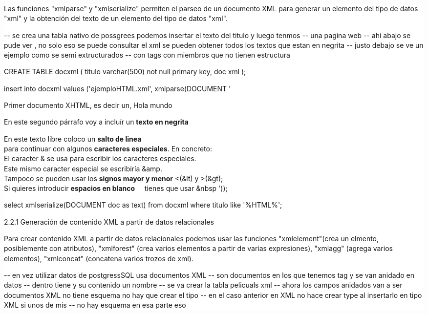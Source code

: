 Las funciones "xmlparse" y "xmlserialize" permiten el parseo de un documento XML para generar un elemento del tipo de datos "xml" y la obtención del texto de un elemento del tipo de datos "xml".

-- se crea una tabla nativo de possgrees podemos insertar el texto del titulo y luego tenmos 
-- una pagina web 
-- ahí abajo se pude ver , no solo eso se puede consultar el xml se pueden obtener todos los textos que estan en negrita
-- justo debajo se ve un ejemplo como se semi extructurados 
-- con tags con miembros que no tienen estructura

CREATE TABLE docxml (
titulo varchar(500) not null primary key,
doc xml
);

insert into docxml values ('ejemploHTML.xml', xmlparse(DOCUMENT
'<?xml version="1.0" encoding="UTF-8"?>
<!DOCTYPE html PUBLIC "-//W3C//DTD XHTML 1.0 Strict//EN"
"http://www.w3.org/TR/xhtml1/DTD/xhtml1-strict.dtd">

<html xmlns="http://www.w3.org/1999/xhtml" xml:lang="es" lang="es">
<head>
<title>Titulo de la pagina</title>
</head>
<body>
<p>Primer documento XHTML, es decir un, Hola mundo</p>
<p>En este segundo párrafo voy a incluír un <b>texto en
negrita</b></p>
En este texto libre coloco un <b>salto de linea</b> <br/>
para continuar con algunos <b>caracteres especiales</b>. En concreto:
<br/>
El caracter &amp; se usa para escribir los caracteres especiales.<br/>
Este mismo caracter especial se escribiría &amp;amp.<br/>
Tampoco se pueden usar los <b>signos mayor y menor</b> &lt;(&amp;lt) y
&gt;(&amp;gt);<br/>
Si quieres introducir <b>espacios en blanco</b> &nbsp; &nbsp; tienes
que usar &amp;nbsp
</body>
</html>'));

select xmlserialize(DOCUMENT doc as text)
from docxml
where titulo like '%HTML%';

2.2.1 Generación de contenido XML a partir de datos relacionales

Para crear contenido XML a partir de datos relacionales podemos usar las funciones "xmlelement"(crea un elmento, posiblemente con atributos), "xmlforest" (crea varios elementos a partir de varias expresiones), "xmlagg" (agrega varios elementos), "xmlconcat" (concatena varios trozos de xml). 

-- en vez utilizar datos de postgressSQL usa documentos XML 
-- son documentos en los que tenemos tag y se van anidado en datos 
-- dentro tiene  y su contenido un nombre
-- se va crear la tabla pelicuals xml 
-- ahora los campos anidados van a ser documentos XML no tiene esquema no hay que crear el tipo
-- en el caso anterior en XML no hace crear type al insertarlo en tipo XML si unos de mis 
-- no hay esquema en esa parte eso 
